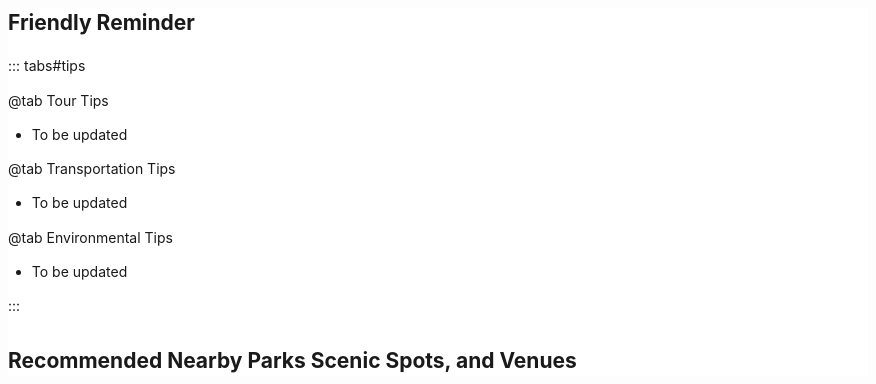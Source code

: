 ## Friendly Reminder

::: tabs#tips

@tab Tour Tips
- To be updated

@tab Transportation Tips
- To be updated

@tab Environmental Tips
- To be updated

:::

## Recommended Nearby Parks Scenic Spots, and Venues

<CardGrid>
  <ImageCard
        image="https://www.sz.gov.cn/img/4/4098/4098185/11129998.png"
        title="Nanshan District Cultural Center"
        description="Nanshan District Cultural Center was established in 1986. It is a national first-class cultural center. It has always adhered to the principles of public welfare, basicity, equality, and convenience, and provides cultural activities and services such as literary and artistic guidance and training, mass cultural activities, guidance on the creation of mass literary and artistic works, and the protection and inheritance of intangible cultural heritage for the people of the district. In order to better carry out various tasks, the cultural center has 5 departments, namely the office, activity and creation department, training department, business development department, and intangible cultural heritage department. The new Nanshan Cultural Center was put into use in 2020. It is located at the northeast corner of the intersection of Yiyuan Road and Zhengfeng Road in Nanshan District, Shenzhen. It covers an area of 6,120 square meters and a construction area of 26,975 square meters. It is located in the core of Nanshan High-tech Park and has a superior geographical location."
        href="/en/Cultural-Sports-Venues/Cultural-Center/Nanshan-District-Cultural-Center/"
        author="To be updated"
        date="2025/01/02"
      />
      <ImageCard
        image="https://www.sz.gov.cn/img/4/4098/4098185/11129998.png"
        title="Nanshan District Cultural Center"
        description="Nanshan District Cultural Center was established in 1986. It is a national first-class cultural center. It has always adhered to the principles of public welfare, basicity, equality, and convenience, and provides cultural activities and services such as literary and artistic guidance and training, mass cultural activities, guidance on the creation of mass literary and artistic works, and the protection and inheritance of intangible cultural heritage for the people of the district. In order to better carry out various tasks, the cultural center has 5 departments, namely the office, activity and creation department, training department, business development department, and intangible cultural heritage department. The new Nanshan Cultural Center was put into use in 2020. It is located at the northeast corner of the intersection of Yiyuan Road and Zhengfeng Road in Nanshan District, Shenzhen. It covers an area of 6,120 square meters and a construction area of 26,975 square meters. It is located in the core of Nanshan High-tech Park and has a superior geographical location."
        href="/en/Cultural-Sports-Venues/Cultural-Center/Nanshan-District-Cultural-Center/"
        author="To be updated"
        date="2025/01/02"
      />
    </CardGrid>
